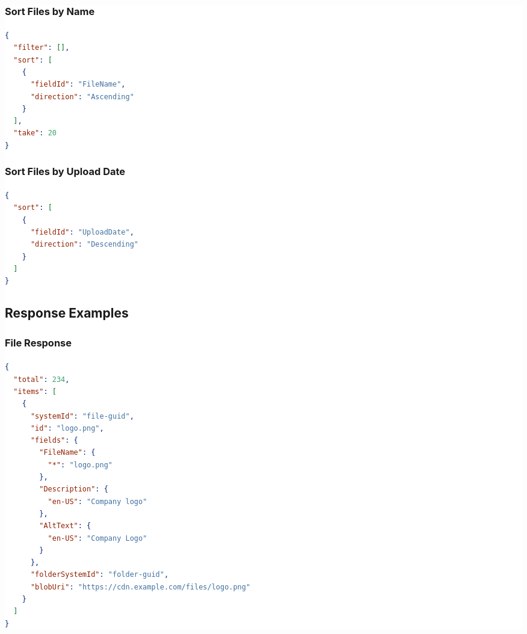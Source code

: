 ### Sort Files by Name

```json
{
  "filter": [],
  "sort": [
    {
      "fieldId": "FileName",
      "direction": "Ascending"
    }
  ],
  "take": 20
}
```

### Sort Files by Upload Date

```json
{
  "sort": [
    {
      "fieldId": "UploadDate",
      "direction": "Descending"
    }
  ]
}
```

## Response Examples

### File Response

```json
{
  "total": 234,
  "items": [
    {
      "systemId": "file-guid",
      "id": "logo.png",
      "fields": {
        "FileName": {
          "*": "logo.png"
        },
        "Description": {
          "en-US": "Company logo"
        },
        "AltText": {
          "en-US": "Company Logo"
        }
      },
      "folderSystemId": "folder-guid",
      "blobUri": "https://cdn.example.com/files/logo.png"
    }
  ]
}
```
